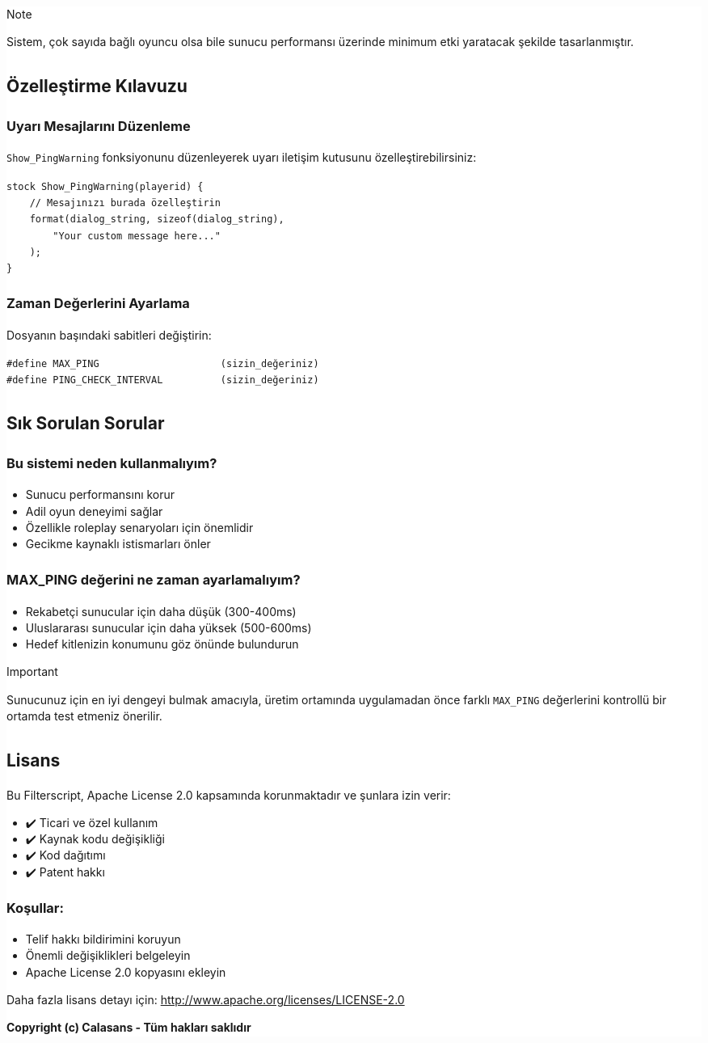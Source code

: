 > [!NOTE]
> Sistem, çok sayıda bağlı oyuncu olsa bile sunucu performansı üzerinde minimum etki yaratacak şekilde tasarlanmıştır.

## Özelleştirme Kılavuzu

### Uyarı Mesajlarını Düzenleme

`Show_PingWarning` fonksiyonunu düzenleyerek uyarı iletişim kutusunu özelleştirebilirsiniz:
```pawn
stock Show_PingWarning(playerid) {
    // Mesajınızı burada özelleştirin
    format(dialog_string, sizeof(dialog_string), 
        "Your custom message here..."
    );
}
```

### Zaman Değerlerini Ayarlama

Dosyanın başındaki sabitleri değiştirin:
```pawn
#define MAX_PING                     (sizin_değeriniz)
#define PING_CHECK_INTERVAL          (sizin_değeriniz)
```

## Sık Sorulan Sorular

### Bu sistemi neden kullanmalıyım?

- Sunucu performansını korur
- Adil oyun deneyimi sağlar
- Özellikle roleplay senaryoları için önemlidir
- Gecikme kaynaklı istismarları önler

### MAX_PING değerini ne zaman ayarlamalıyım?

- Rekabetçi sunucular için daha düşük (300-400ms)
- Uluslararası sunucular için daha yüksek (500-600ms)
- Hedef kitlenizin konumunu göz önünde bulundurun

> [!IMPORTANT]
> Sunucunuz için en iyi dengeyi bulmak amacıyla, üretim ortamında uygulamadan önce farklı `MAX_PING` değerlerini kontrollü bir ortamda test etmeniz önerilir.

## Lisans

Bu Filterscript, Apache License 2.0 kapsamında korunmaktadır ve şunlara izin verir:

- ✔️ Ticari ve özel kullanım
- ✔️ Kaynak kodu değişikliği
- ✔️ Kod dağıtımı
- ✔️ Patent hakkı

### Koşullar:

- Telif hakkı bildirimini koruyun
- Önemli değişiklikleri belgeleyin
- Apache License 2.0 kopyasını ekleyin

Daha fazla lisans detayı için: http://www.apache.org/licenses/LICENSE-2.0

**Copyright (c) Calasans - Tüm hakları saklıdır**